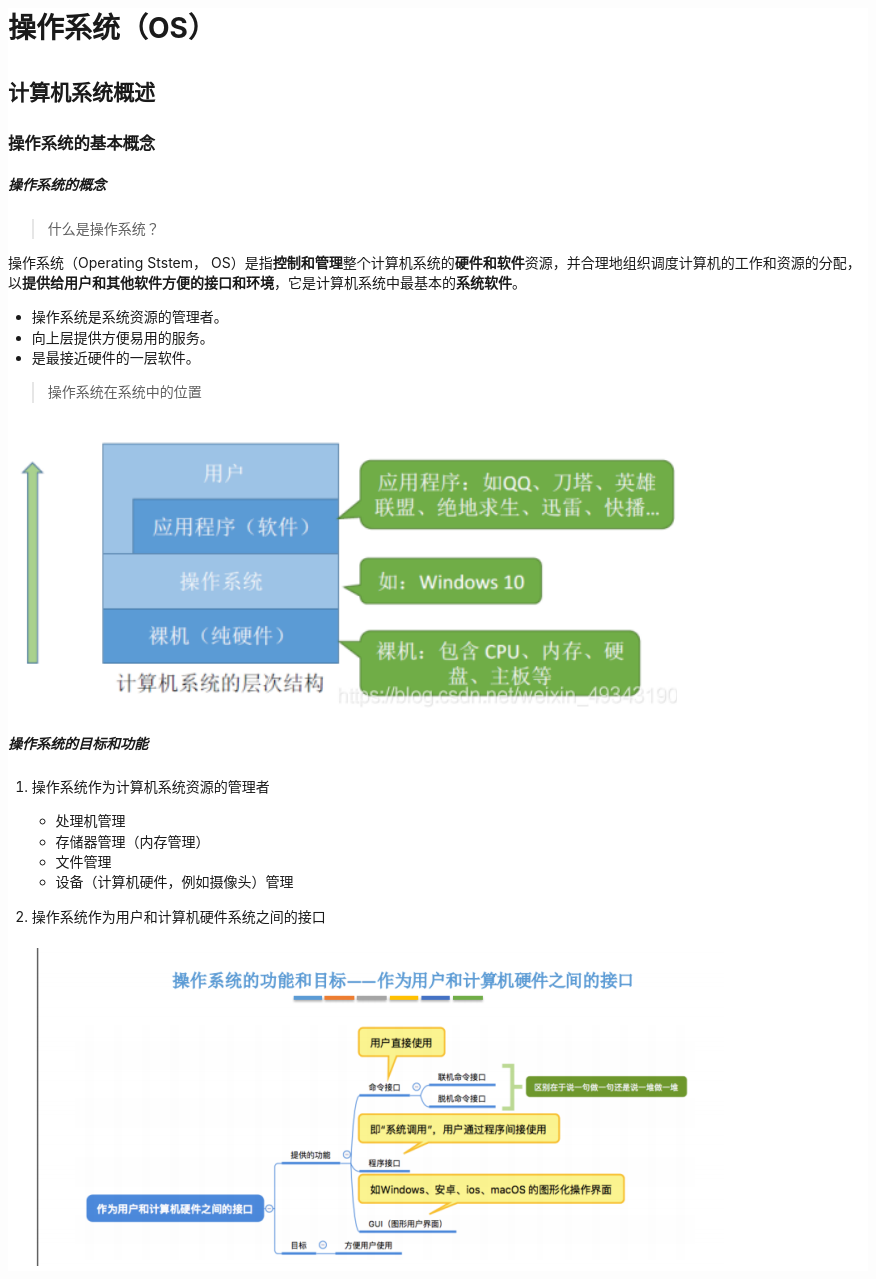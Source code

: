 # 操作系统（OS）

## 计算机系统概述

### 操作系统的基本概念

##### 操作系统的概念

> 什么是操作系统？

操作系统（Operating Ststem， OS）是指**控制和管理**整个计算机系统的**硬件和软件**资源，并合理地组织调度计算机的工作和资源的分配，以**提供给用户和其他软件方便的接口和环境**，它是计算机系统中最基本的**系统软件**。

- 操作系统是系统资源的管理者。
- 向上层提供方便易用的服务。
- 是最接近硬件的一层软件。

> 操作系统在系统中的位置

![image-20230731192637789](操作系统.assets/image-20230731192637789.png)

##### 操作系统的目标和功能

1. 操作系统作为计算机系统资源的管理者
   - 处理机管理
   - 存储器管理（内存管理）
   - 文件管理
   - 设备（计算机硬件，例如摄像头）管理

2. 操作系统作为用户和计算机硬件系统之间的接口

   ![image-20230731192649286](操作系统.assets/image-20230731192649286.png)
